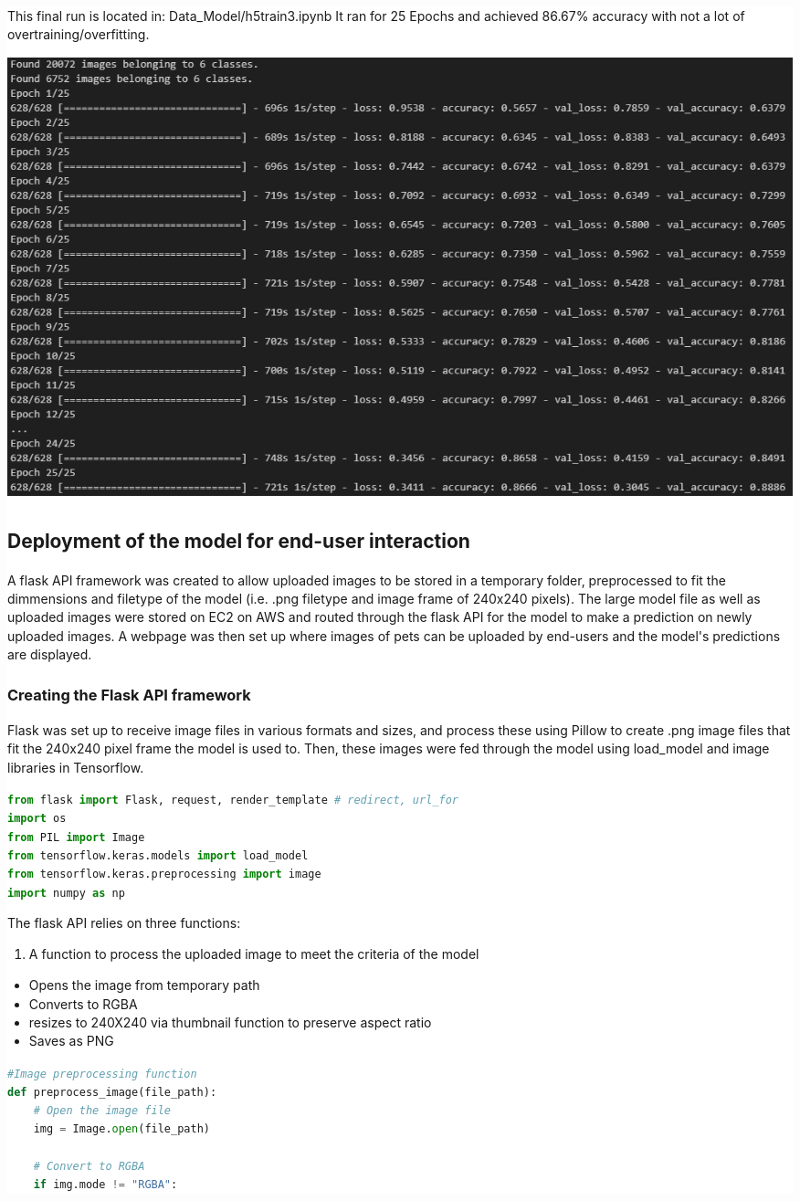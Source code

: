 This final run is located in: Data_Model/h5train3.ipynb It ran for 25 Epochs and achieved 86.67% accuracy with not a lot of overtraining/overfitting.

![Last run](/Images/Flickr_vs_imgur/LastEpoch.png "Final run")


## **Deployment of the model for end-user interaction**
A flask API framework was created to allow uploaded images to be stored in a temporary folder, preprocessed to fit the dimmensions and filetype of the model (i.e. .png filetype and image frame of 240x240 pixels). The large model file as well as uploaded images were stored on EC2 on AWS and routed through the flask API for the model to make a prediction on newly uploaded images. A webpage was then set up where images of pets can be uploaded by end-users and the model's predictions are displayed. 

### **Creating the Flask API framework**
Flask was set up to receive image files in various formats and sizes, and process these using Pillow to create .png image files that fit the 240x240 pixel frame the model is used to. Then, these images were fed through the model using load_model and image libraries in Tensorflow.

```python
from flask import Flask, request, render_template # redirect, url_for
import os
from PIL import Image
from tensorflow.keras.models import load_model
from tensorflow.keras.preprocessing import image
import numpy as np
```

The flask API relies on three functions:
1. A function to process the uploaded image to meet the criteria of the model
- Opens the image from temporary path
- Converts to RGBA
- resizes to 240X240 via thumbnail function to preserve aspect ratio
- Saves as PNG
```python
#Image preprocessing function
def preprocess_image(file_path):
    # Open the image file
    img = Image.open(file_path)
    
    # Convert to RGBA
    if img.mode != "RGBA":
```